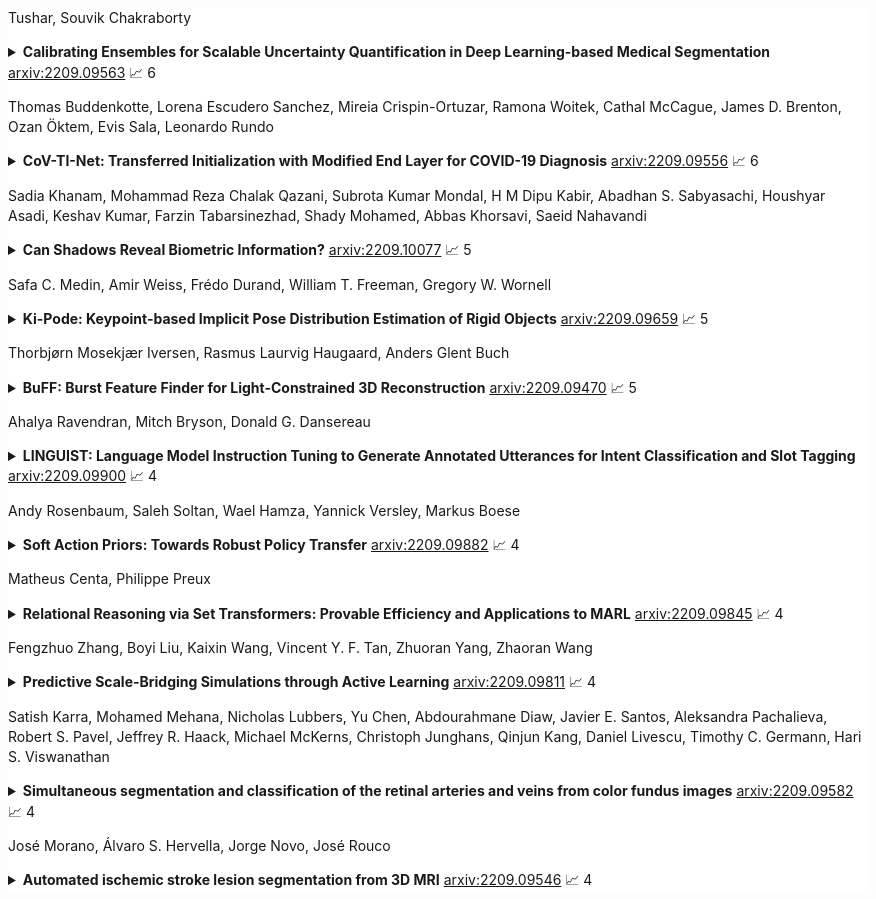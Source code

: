 <p> Tushar, Souvik Chakraborty</p></summary></details>

<details><summary><b>Calibrating Ensembles for Scalable Uncertainty Quantification in Deep Learning-based Medical Segmentation</b>
<a href="https://arxiv.org/abs/2209.09563">arxiv:2209.09563</a>
&#x1F4C8; 6 <br>
<p>Thomas Buddenkotte, Lorena Escudero Sanchez, Mireia Crispin-Ortuzar, Ramona Woitek, Cathal McCague, James D. Brenton, Ozan Öktem, Evis Sala, Leonardo Rundo</p></summary></details>

<details><summary><b>CoV-TI-Net: Transferred Initialization with Modified End Layer for COVID-19 Diagnosis</b>
<a href="https://arxiv.org/abs/2209.09556">arxiv:2209.09556</a>
&#x1F4C8; 6 <br>
<p>Sadia Khanam, Mohammad Reza Chalak Qazani, Subrota Kumar Mondal, H M Dipu Kabir, Abadhan S. Sabyasachi, Houshyar Asadi, Keshav Kumar, Farzin Tabarsinezhad, Shady Mohamed, Abbas Khorsavi, Saeid Nahavandi</p></summary></details>

<details><summary><b>Can Shadows Reveal Biometric Information?</b>
<a href="https://arxiv.org/abs/2209.10077">arxiv:2209.10077</a>
&#x1F4C8; 5 <br>
<p>Safa C. Medin, Amir Weiss, Frédo Durand, William T. Freeman, Gregory W. Wornell</p></summary></details>

<details><summary><b>Ki-Pode: Keypoint-based Implicit Pose Distribution Estimation of Rigid Objects</b>
<a href="https://arxiv.org/abs/2209.09659">arxiv:2209.09659</a>
&#x1F4C8; 5 <br>
<p>Thorbjørn Mosekjær Iversen, Rasmus Laurvig Haugaard, Anders Glent Buch</p></summary></details>

<details><summary><b>BuFF: Burst Feature Finder for Light-Constrained 3D Reconstruction</b>
<a href="https://arxiv.org/abs/2209.09470">arxiv:2209.09470</a>
&#x1F4C8; 5 <br>
<p>Ahalya Ravendran, Mitch Bryson, Donald G. Dansereau</p></summary></details>

<details><summary><b>LINGUIST: Language Model Instruction Tuning to Generate Annotated Utterances for Intent Classification and Slot Tagging</b>
<a href="https://arxiv.org/abs/2209.09900">arxiv:2209.09900</a>
&#x1F4C8; 4 <br>
<p>Andy Rosenbaum, Saleh Soltan, Wael Hamza, Yannick Versley, Markus Boese</p></summary></details>

<details><summary><b>Soft Action Priors: Towards Robust Policy Transfer</b>
<a href="https://arxiv.org/abs/2209.09882">arxiv:2209.09882</a>
&#x1F4C8; 4 <br>
<p>Matheus Centa, Philippe Preux</p></summary></details>

<details><summary><b>Relational Reasoning via Set Transformers: Provable Efficiency and Applications to MARL</b>
<a href="https://arxiv.org/abs/2209.09845">arxiv:2209.09845</a>
&#x1F4C8; 4 <br>
<p>Fengzhuo Zhang, Boyi Liu, Kaixin Wang, Vincent Y. F. Tan, Zhuoran Yang, Zhaoran Wang</p></summary></details>

<details><summary><b>Predictive Scale-Bridging Simulations through Active Learning</b>
<a href="https://arxiv.org/abs/2209.09811">arxiv:2209.09811</a>
&#x1F4C8; 4 <br>
<p>Satish Karra, Mohamed Mehana, Nicholas Lubbers, Yu Chen, Abdourahmane Diaw, Javier E. Santos, Aleksandra Pachalieva, Robert S. Pavel, Jeffrey R. Haack, Michael McKerns, Christoph Junghans, Qinjun Kang, Daniel Livescu, Timothy C. Germann, Hari S. Viswanathan</p></summary></details>

<details><summary><b>Simultaneous segmentation and classification of the retinal arteries and veins from color fundus images</b>
<a href="https://arxiv.org/abs/2209.09582">arxiv:2209.09582</a>
&#x1F4C8; 4 <br>
<p>José Morano, Álvaro S. Hervella, Jorge Novo, José Rouco</p></summary></details>

<details><summary><b>Automated ischemic stroke lesion segmentation from 3D MRI</b>
<a href="https://arxiv.org/abs/2209.09546">arxiv:2209.09546</a>
&#x1F4C8; 4 <br>
